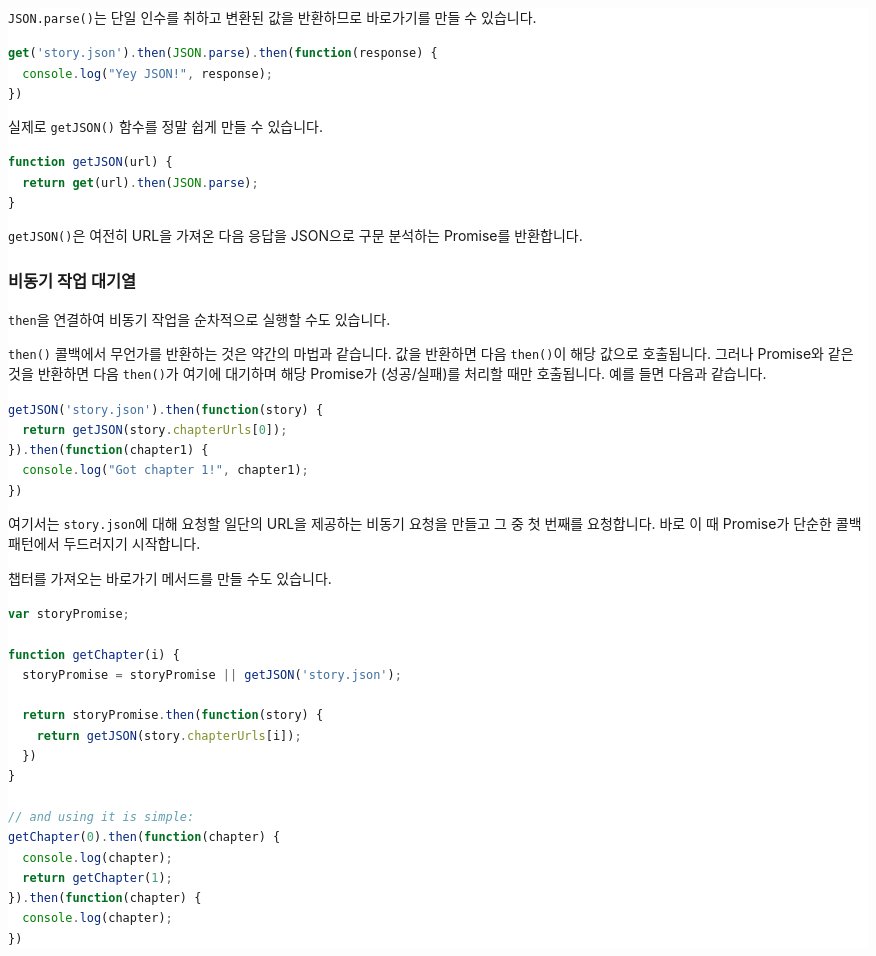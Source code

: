 `JSON.parse()`는 단일 인수를 취하고 변환된 값을 반환하므로 바로가기를 만들 수 있습니다.

```js
get('story.json').then(JSON.parse).then(function(response) {
  console.log("Yey JSON!", response);
})
```

실제로 `getJSON()` 함수를 정말 쉽게 만들 수 있습니다.

```js
function getJSON(url) {
  return get(url).then(JSON.parse);
}
```

`getJSON()`은 여전히 URL을 가져온 다음 응답을 JSON으로 구문 분석하는 Promise를 반환합니다.

### 비동기 작업 대기열

`then`을 연결하여 비동기 작업을 순차적으로 실행할 수도 있습니다.

`then()` 콜백에서 무언가를 반환하는 것은 약간의 마법과 같습니다. 값을 반환하면 다음 `then()`이 해당 값으로 호출됩니다. 그러나 Promise와 같은 것을 반환하면 다음 `then()`가 여기에 대기하며 해당 Promise가 (성공/실패)를 처리할 때만 호출됩니다. 예를 들면 다음과 같습니다.

```js
getJSON('story.json').then(function(story) {
  return getJSON(story.chapterUrls[0]);
}).then(function(chapter1) {
  console.log("Got chapter 1!", chapter1);
})
```

여기서는 `story.json`에 대해 요청할 일단의 URL을 제공하는 비동기 요청을 만들고 그 중 첫 번째를 요청합니다. 바로 이 때 Promise가 단순한 콜백 패턴에서 두드러지기 시작합니다.

챕터를 가져오는 바로가기 메서드를 만들 수도 있습니다.

```js
var storyPromise;

function getChapter(i) {
  storyPromise = storyPromise || getJSON('story.json');

  return storyPromise.then(function(story) {
    return getJSON(story.chapterUrls[i]);
  })
}

// and using it is simple:
getChapter(0).then(function(chapter) {
  console.log(chapter);
  return getChapter(1);
}).then(function(chapter) {
  console.log(chapter);
})
```
